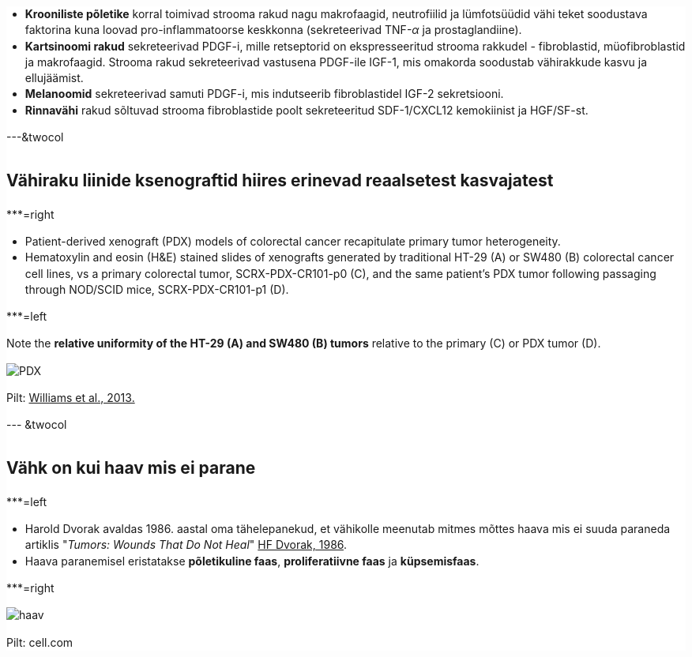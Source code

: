 - **Krooniliste põletike** korral toimivad strooma rakud nagu makrofaagid, neutrofiilid ja lümfotsüüdid vähi teket soodustava faktorina kuna loovad pro-inflammatoorse keskkonna (sekreteerivad  TNF-$\alpha$ ja prostaglandiine).
- **Kartsinoomi rakud** sekreteerivad PDGF-i, mille retseptorid on ekspresseeritud strooma rakkudel - fibroblastid, müofibroblastid ja makrofaagid. Strooma rakud sekreteerivad vastusena PDGF-ile IGF-1, mis omakorda soodustab vähirakkude kasvu ja ellujäämist.
- **Melanoomid** sekreteerivad samuti PDGF-i, mis indutseerib fibroblastidel IGF-2 sekretsiooni.
- **Rinnavähi** rakud sõltuvad strooma fibroblastide poolt sekreteeritud SDF-1/CXCL12 kemokiinist ja HGF/SF-st. 

---&twocol

## Vähiraku liinide ksenograftid hiires erinevad reaalsetest kasvajatest 

***=right

- Patient-derived xenograft (PDX) models of colorectal cancer recapitulate primary tumor heterogeneity.
- Hematoxylin and eosin (H&E) stained slides of xenografts generated by traditional HT-29 (A) or SW480 (B) colorectal cancer cell lines, vs a primary colorectal tumor, SCRX-PDX-CR101-p0 (C), and the same patient’s PDX tumor following passaging through NOD/SCID mice, SCRX-PDX-CR101-p1 (D). 

***=left

Note the **relative uniformity of the HT-29 (A) and SW480 (B) tumors** relative to the primary (C) or PDX tumor (D).

<img alt="PDX" style="width:400px"
src="http://www.nature.com/labinvest/journal/v93/n9/images/labinvest201392f1.jpg">

<footer class="source">Pilt: 
<a href="http://www.nature.com/labinvest/journal/v93/n9/full/labinvest201392a.html">Williams et al., 2013.
</a>
</footer>


--- &twocol

## Vähk on kui haav mis ei parane

***=left

- Harold Dvorak avaldas 1986. aastal oma tähelepanekud, et vähikolle meenutab mitmes mõttes haava mis ei suuda paraneda artiklis "*Tumors: Wounds That Do Not Heal*" [HF Dvorak, 1986](http://www.nejm.org/doi/full/10.1056/NEJM198612253152606). 
- Haava paranemisel eristatakse **põletikuline faas**, **proliferatiivne faas** ja **küpsemisfaas**.

***=right

![haav](http://www.cell.com/cms/attachment/2007952073/2030507092/gr3.jpg)

<footer class="source">Pilt: cell.com
</footer>
